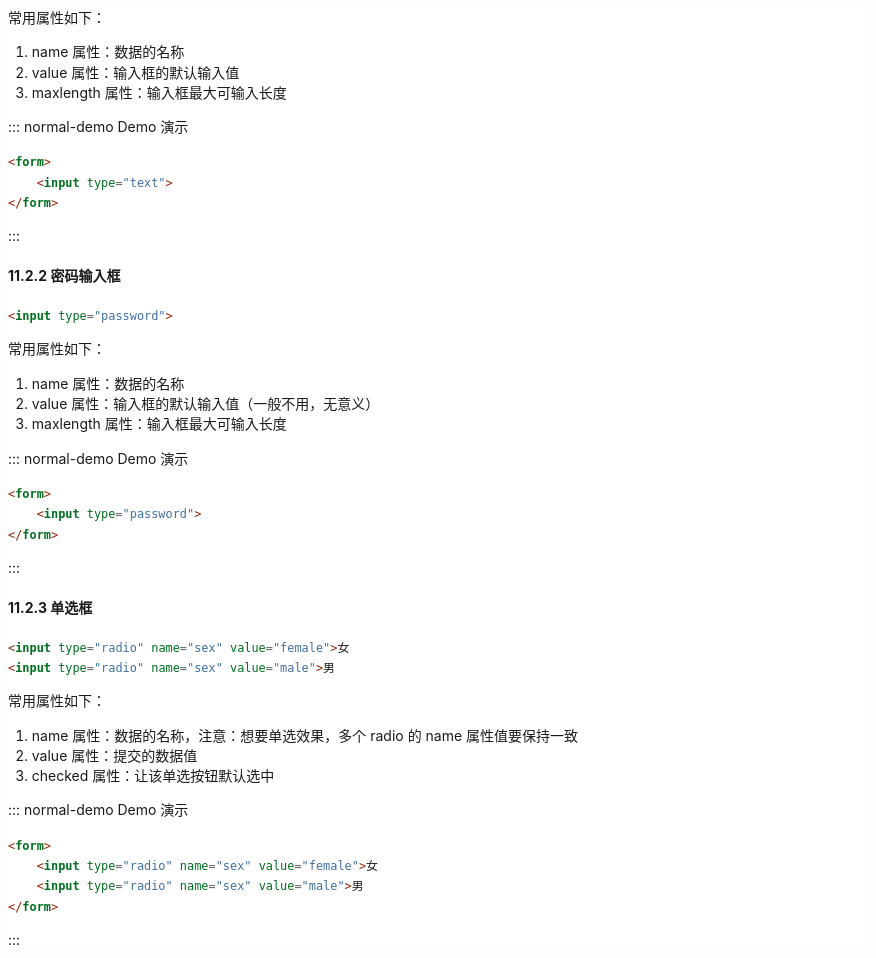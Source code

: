 常用属性如下： 
1. name 属性：数据的名称
2. value 属性：输入框的默认输入值
3. maxlength 属性：输入框最大可输入长度

::: normal-demo Demo 演示

```html
<form>
    <input type="text">
</form>
```

:::

#### 11.2.2 密码输入框

```html
<input type="password">
```

常用属性如下：
1. name 属性：数据的名称
2. value 属性：输入框的默认输入值（一般不用，无意义）
3. maxlength 属性：输入框最大可输入长度

::: normal-demo Demo 演示

```html
<form>
    <input type="password">
</form>
```

:::

#### 11.2.3 单选框

```html
<input type="radio" name="sex" value="female">女
<input type="radio" name="sex" value="male">男
```

常用属性如下：
1. name 属性：数据的名称，注意：想要单选效果，多个 radio 的 name 属性值要保持一致
2. value 属性：提交的数据值
3. checked 属性：让该单选按钮默认选中

::: normal-demo Demo 演示

```html
<form>
    <input type="radio" name="sex" value="female">女
    <input type="radio" name="sex" value="male">男
</form>
```

:::
